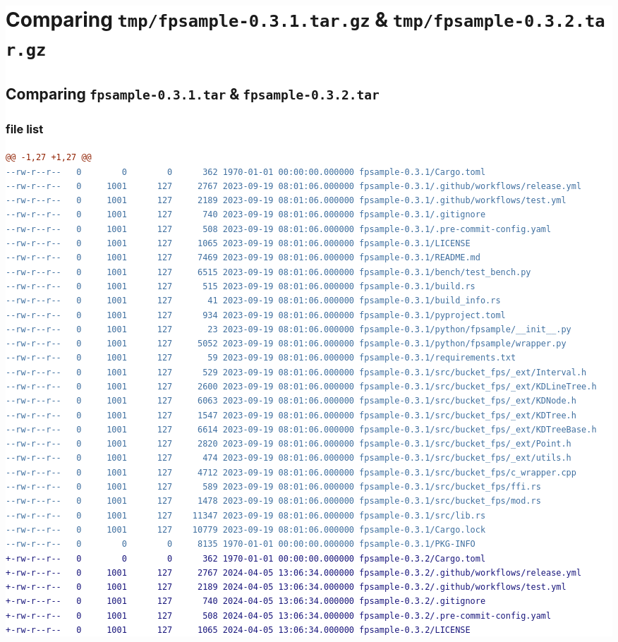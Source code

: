 # Comparing `tmp/fpsample-0.3.1.tar.gz` & `tmp/fpsample-0.3.2.tar.gz`

## Comparing `fpsample-0.3.1.tar` & `fpsample-0.3.2.tar`

### file list

```diff
@@ -1,27 +1,27 @@
--rw-r--r--   0        0        0      362 1970-01-01 00:00:00.000000 fpsample-0.3.1/Cargo.toml
--rw-r--r--   0     1001      127     2767 2023-09-19 08:01:06.000000 fpsample-0.3.1/.github/workflows/release.yml
--rw-r--r--   0     1001      127     2189 2023-09-19 08:01:06.000000 fpsample-0.3.1/.github/workflows/test.yml
--rw-r--r--   0     1001      127      740 2023-09-19 08:01:06.000000 fpsample-0.3.1/.gitignore
--rw-r--r--   0     1001      127      508 2023-09-19 08:01:06.000000 fpsample-0.3.1/.pre-commit-config.yaml
--rw-r--r--   0     1001      127     1065 2023-09-19 08:01:06.000000 fpsample-0.3.1/LICENSE
--rw-r--r--   0     1001      127     7469 2023-09-19 08:01:06.000000 fpsample-0.3.1/README.md
--rw-r--r--   0     1001      127     6515 2023-09-19 08:01:06.000000 fpsample-0.3.1/bench/test_bench.py
--rw-r--r--   0     1001      127      515 2023-09-19 08:01:06.000000 fpsample-0.3.1/build.rs
--rw-r--r--   0     1001      127       41 2023-09-19 08:01:06.000000 fpsample-0.3.1/build_info.rs
--rw-r--r--   0     1001      127      934 2023-09-19 08:01:06.000000 fpsample-0.3.1/pyproject.toml
--rw-r--r--   0     1001      127       23 2023-09-19 08:01:06.000000 fpsample-0.3.1/python/fpsample/__init__.py
--rw-r--r--   0     1001      127     5052 2023-09-19 08:01:06.000000 fpsample-0.3.1/python/fpsample/wrapper.py
--rw-r--r--   0     1001      127       59 2023-09-19 08:01:06.000000 fpsample-0.3.1/requirements.txt
--rw-r--r--   0     1001      127      529 2023-09-19 08:01:06.000000 fpsample-0.3.1/src/bucket_fps/_ext/Interval.h
--rw-r--r--   0     1001      127     2600 2023-09-19 08:01:06.000000 fpsample-0.3.1/src/bucket_fps/_ext/KDLineTree.h
--rw-r--r--   0     1001      127     6063 2023-09-19 08:01:06.000000 fpsample-0.3.1/src/bucket_fps/_ext/KDNode.h
--rw-r--r--   0     1001      127     1547 2023-09-19 08:01:06.000000 fpsample-0.3.1/src/bucket_fps/_ext/KDTree.h
--rw-r--r--   0     1001      127     6614 2023-09-19 08:01:06.000000 fpsample-0.3.1/src/bucket_fps/_ext/KDTreeBase.h
--rw-r--r--   0     1001      127     2820 2023-09-19 08:01:06.000000 fpsample-0.3.1/src/bucket_fps/_ext/Point.h
--rw-r--r--   0     1001      127      474 2023-09-19 08:01:06.000000 fpsample-0.3.1/src/bucket_fps/_ext/utils.h
--rw-r--r--   0     1001      127     4712 2023-09-19 08:01:06.000000 fpsample-0.3.1/src/bucket_fps/c_wrapper.cpp
--rw-r--r--   0     1001      127      589 2023-09-19 08:01:06.000000 fpsample-0.3.1/src/bucket_fps/ffi.rs
--rw-r--r--   0     1001      127     1478 2023-09-19 08:01:06.000000 fpsample-0.3.1/src/bucket_fps/mod.rs
--rw-r--r--   0     1001      127    11347 2023-09-19 08:01:06.000000 fpsample-0.3.1/src/lib.rs
--rw-r--r--   0     1001      127    10779 2023-09-19 08:01:06.000000 fpsample-0.3.1/Cargo.lock
--rw-r--r--   0        0        0     8135 1970-01-01 00:00:00.000000 fpsample-0.3.1/PKG-INFO
+-rw-r--r--   0        0        0      362 1970-01-01 00:00:00.000000 fpsample-0.3.2/Cargo.toml
+-rw-r--r--   0     1001      127     2767 2024-04-05 13:06:34.000000 fpsample-0.3.2/.github/workflows/release.yml
+-rw-r--r--   0     1001      127     2189 2024-04-05 13:06:34.000000 fpsample-0.3.2/.github/workflows/test.yml
+-rw-r--r--   0     1001      127      740 2024-04-05 13:06:34.000000 fpsample-0.3.2/.gitignore
+-rw-r--r--   0     1001      127      508 2024-04-05 13:06:34.000000 fpsample-0.3.2/.pre-commit-config.yaml
+-rw-r--r--   0     1001      127     1065 2024-04-05 13:06:34.000000 fpsample-0.3.2/LICENSE
```